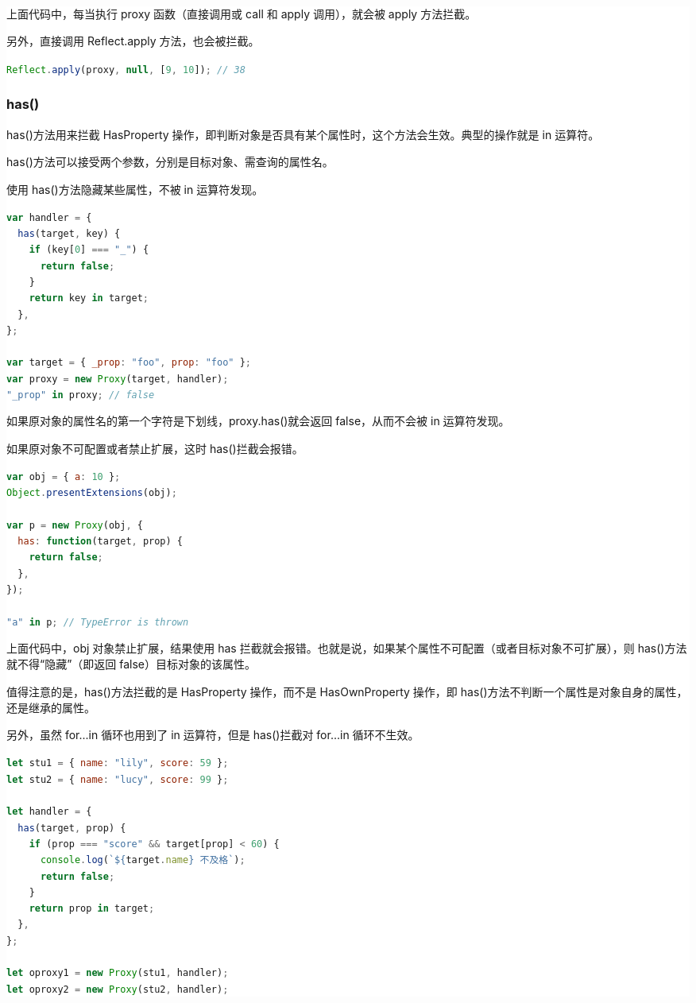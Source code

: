 上面代码中，每当执行 proxy 函数（直接调用或 call 和 apply 调用），就会被 apply 方法拦截。

另外，直接调用 Reflect.apply 方法，也会被拦截。

```js
Reflect.apply(proxy, null, [9, 10]); // 38
```

### has()

has()方法用来拦截 HasProperty 操作，即判断对象是否具有某个属性时，这个方法会生效。典型的操作就是 in 运算符。

has()方法可以接受两个参数，分别是目标对象、需查询的属性名。

使用 has()方法隐藏某些属性，不被 in 运算符发现。

```js
var handler = {
  has(target, key) {
    if (key[0] === "_") {
      return false;
    }
    return key in target;
  },
};

var target = { _prop: "foo", prop: "foo" };
var proxy = new Proxy(target, handler);
"_prop" in proxy; // false
```

如果原对象的属性名的第一个字符是下划线，proxy.has()就会返回 false，从而不会被 in 运算符发现。

如果原对象不可配置或者禁止扩展，这时 has()拦截会报错。

```js
var obj = { a: 10 };
Object.presentExtensions(obj);

var p = new Proxy(obj, {
  has: function(target, prop) {
    return false;
  },
});

"a" in p; // TypeError is thrown
```

上面代码中，obj 对象禁止扩展，结果使用 has 拦截就会报错。也就是说，如果某个属性不可配置（或者目标对象不可扩展），则 has()方法就不得“隐藏”（即返回 false）目标对象的该属性。

值得注意的是，has()方法拦截的是 HasProperty 操作，而不是 HasOwnProperty 操作，即 has()方法不判断一个属性是对象自身的属性，还是继承的属性。

另外，虽然 for...in 循环也用到了 in 运算符，但是 has()拦截对 for...in 循环不生效。

```js
let stu1 = { name: "lily", score: 59 };
let stu2 = { name: "lucy", score: 99 };

let handler = {
  has(target, prop) {
    if (prop === "score" && target[prop] < 60) {
      console.log(`${target.name} 不及格`);
      return false;
    }
    return prop in target;
  },
};

let oproxy1 = new Proxy(stu1, handler);
let oproxy2 = new Proxy(stu2, handler);

```

  [Symbol.for("secret")]: "4",